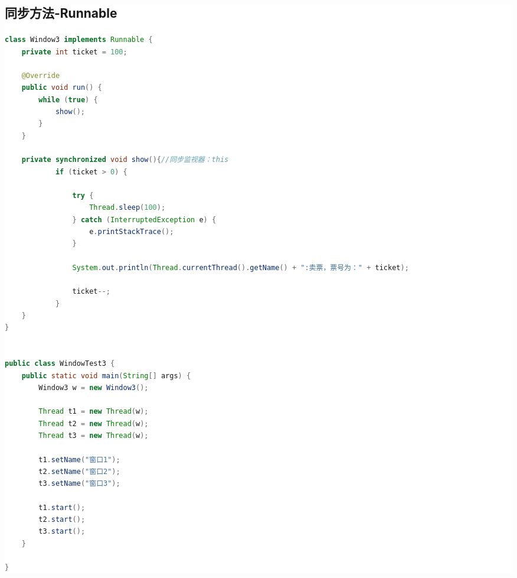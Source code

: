 ```java
```

## 同步方法-Runnable

```java
class Window3 implements Runnable {
    private int ticket = 100;

    @Override
    public void run() {
        while (true) {
            show();
        }
    }

    private synchronized void show(){//同步监视器：this
            if (ticket > 0) {

                try {
                    Thread.sleep(100);
                } catch (InterruptedException e) {
                    e.printStackTrace();
                }

                System.out.println(Thread.currentThread().getName() + ":卖票，票号为：" + ticket);

                ticket--;
            }
    }
}


public class WindowTest3 {
    public static void main(String[] args) {
        Window3 w = new Window3();

        Thread t1 = new Thread(w);
        Thread t2 = new Thread(w);
        Thread t3 = new Thread(w);

        t1.setName("窗口1");
        t2.setName("窗口2");
        t3.setName("窗口3");

        t1.start();
        t2.start();
        t3.start();
    }

}
```
